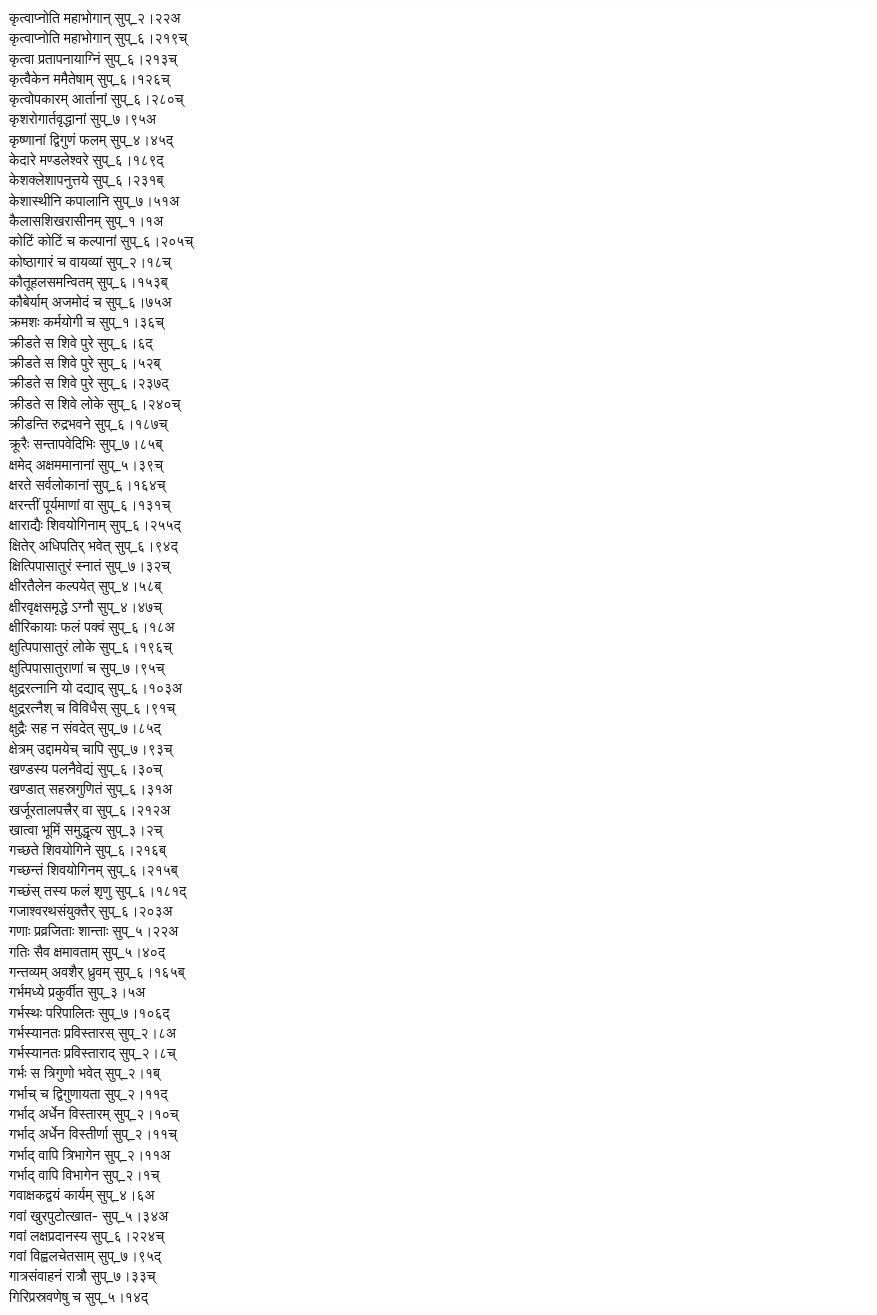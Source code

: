 कृत्वाप्नोति महाभोगान् सुप्_२।२२अ  
कृत्वाप्नोति महाभोगान् सुप्_६।२१९च्  
कृत्वा प्रतापनायाग्निं सुप्_६।२१३च्  
कृत्वैकेन ममैतेषाम् सुप्_६।१२६च्  
कृत्वोपकारम् आर्तानां सुप्_६।२८०च्  
कृशरोगार्तवृद्धानां सुप्_७।९५अ  
कृष्णानां द्विगुणं फलम् सुप्_४।४५द्  
केदारे मण्डलेश्वरे सुप्_६।१८९द्  
केशक्लेशापनुत्तये सुप्_६।२३१ब्  
केशास्थीनि कपालानि सुप्_७।५१अ  
कैलासशिखरासीनम् सुप्_१।१अ  
कोटिं कोटिं च कल्पानां सुप्_६।२०५च्  
कोष्ठागारं च वायव्यां सुप्_२।१८च्  
कौतूहलसमन्वितम् सुप्_६।१५३ब्  
कौबेर्याम् अजमोदं च सुप्_६।७५अ  
क्रमशः कर्मयोगी च सुप्_१।३६च्  
क्रीडते स शिवे पुरे सुप्_६।६द्  
क्रीडते स शिवे पुरे सुप्_६।५२ब्  
क्रीडते स शिवे पुरे सुप्_६।२३७द्  
क्रीडते स शिवे लोके सुप्_६।२४०च्  
क्रीडन्ति रुद्रभवने सुप्_६।१८७च्  
क्रूरैः सन्तापवेदिभिः सुप्_७।८५ब्  
क्षमेद् अक्षममानानां सुप्_५।३९च्  
क्षरते सर्वलोकानां सुप्_६।१६४च्  
क्षरन्तीं पूर्यमाणां वा सुप्_६।१३१च्  
क्षाराद्यैः शिवयोगिनाम् सुप्_६।२५५द्  
क्षितेर् अधिपतिर् भवेत् सुप्_६।९४द्  
क्षित्पिपासातुरं स्नातं सुप्_७।३२च्  
क्षीरतैलेन कल्पयेत् सुप्_४।५८ब्  
क्षीरवृक्षसमृद्धे ऽग्नौ सुप्_४।४७च्  
क्षीरिकायाः फलं पक्वं सुप्_६।१८अ  
क्षुत्पिपासातुरं लोके सुप्_६।१९६च्  
क्षुत्पिपासातुराणां च सुप्_७।९५च्  
क्षुद्ररत्नानि यो दद्याद् सुप्_६।१०३अ  
क्षुद्ररत्नैश् च विविधैस् सुप्_६।९१च्  
क्षुद्रैः सह न संवदेत् सुप्_७।८५द्  
क्षेत्रम् उद्दामयेच् चापि सुप्_७।९३च्  
खण्डस्य पलनैवेद्यं सुप्_६।३०च्  
खण्डात् सहस्रगुणितं सुप्_६।३१अ  
खर्जूरतालपत्त्रैर् वा सुप्_६।२१२अ  
खात्वा भूमिं समुद्धृत्य सुप्_३।२च्  
गच्छते शिवयोगिने सुप्_६।२१६ब्  
गच्छन्तं शिवयोगिनम् सुप्_६।२१५ब्  
गच्छंस् तस्य फलं शृणु सुप्_६।१८१द्  
गजाश्वरथसंयुक्तैर् सुप्_६।२०३अ  
गणाः प्रव्रजिताः शान्ताः सुप्_५।२२अ  
गतिः सैव क्षमावताम् सुप्_५।४०द्  
गन्तव्यम् अवशैर् ध्रुवम् सुप्_६।१६५ब्  
गर्भमध्ये प्रकुर्वीत सुप्_३।५अ  
गर्भस्थः परिपालितः सुप्_७।१०६द्  
गर्भस्यानतः प्रविस्तारस् सुप्_२।८अ  
गर्भस्यानतः प्रविस्ताराद् सुप्_२।८च्  
गर्भः स त्रिगुणो भवेत् सुप्_२।१ब्  
गर्भाच् च द्विगुणायता सुप्_२।११द्  
गर्भाद् अर्धेन विस्तारम् सुप्_२।१०च्  
गर्भाद् अर्धेन विस्तीर्णा सुप्_२।११च्  
गर्भाद् वापि त्रिभागेन सुप्_२।११अ  
गर्भाद् वापि विभागेन सुप्_२।१च्  
गवाक्षकद्वयं कार्यम् सुप्_४।६अ  
गवां खुरपुटोत्खात- सुप्_५।३४अ  
गवां लक्षप्रदानस्य सुप्_६।२२४च्  
गवां विह्वलचेतसाम् सुप्_७।९५द्  
गात्रसंवाहनं रात्रौ सुप्_७।३३च्  
गिरिप्रस्रवणेषु च सुप्_५।१४द्  